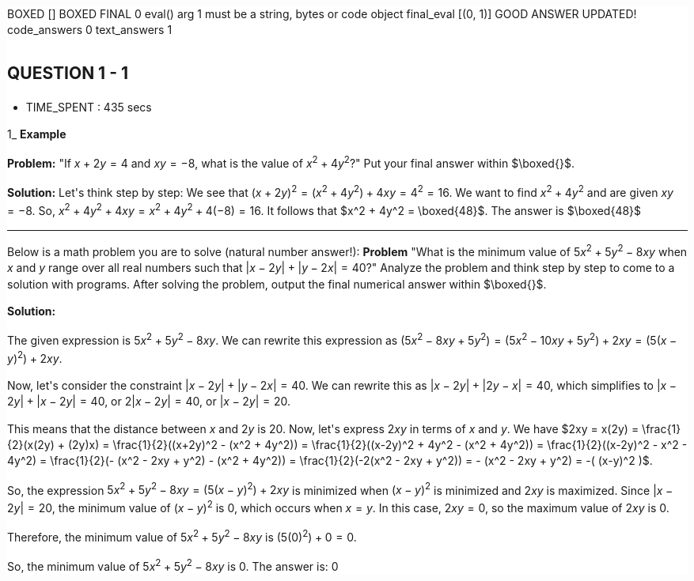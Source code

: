 BOXED []
BOXED FINAL 0
eval() arg 1 must be a string, bytes or code object final_eval
[(0, 1)]
GOOD ANSWER UPDATED!
code_answers 0 text_answers 1



## QUESTION 1 - 1 
- TIME_SPENT : 435 secs

1_
**Example**

**Problem:** 
"If $x + 2y= 4$ and $xy = -8$, what is the value of $x^2 + 4y^2$?"
Put your final answer within $\boxed{}$.

**Solution:** 
Let's think step by step:
We see that $(x + 2y)^2 = (x^2 + 4y^2) + 4xy = 4^2 = 16$. We want to find $x^2 + 4y^2$ and are given $xy = -8$. So, $x^2 + 4y^2 + 4xy = x^2 + 4y^2 + 4(-8) = 16$. It follows that $x^2 + 4y^2 = \boxed{48}$. The answer is $\boxed{48}$


---

Below is a math problem you are to solve (natural number answer!):
**Problem**
"What is the minimum value of $5x^2+5y^2-8xy$ when $x$ and $y$ range over all real numbers such that $|x-2y| + |y-2x| = 40$?"
Analyze the problem and think step by step to come to a solution with programs. After solving the problem, output the final numerical answer within $\boxed{}$.

**Solution:**


The given expression is $5x^2 + 5y^2 - 8xy$. We can rewrite this expression as $(5x^2 - 8xy + 5y^2) = (5x^2 - 10xy + 5y^2) + 2xy = (5(x-y)^2) + 2xy$.

Now, let's consider the constraint $|x-2y| + |y-2x| = 40$. We can rewrite this as $|x-2y| + |2y-x| = 40$, which simplifies to $|x-2y| + |x-2y| = 40$, or $2|x-2y| = 40$, or $|x-2y| = 20$.

This means that the distance between $x$ and $2y$ is 20. Now, let's express $2xy$ in terms of $x$ and $y$. We have $2xy = x(2y) = \frac{1}{2}(x(2y) + (2y)x) = \frac{1}{2}((x+2y)^2 - (x^2 + 4y^2)) = \frac{1}{2}((x-2y)^2 + 4y^2 - (x^2 + 4y^2)) = \frac{1}{2}((x-2y)^2 - x^2 - 4y^2) = \frac{1}{2}(- (x^2 - 2xy + y^2) - (x^2 + 4y^2)) = \frac{1}{2}(-2(x^2 - 2xy + y^2)) = - (x^2 - 2xy + y^2) = -( (x-y)^2 )$.

So, the expression $5x^2 + 5y^2 - 8xy = (5(x-y)^2) + 2xy$ is minimized when $(x-y)^2$ is minimized and $2xy$ is maximized. Since $|x-2y| = 20$, the minimum value of $(x-y)^2$ is 0, which occurs when $x=y$. In this case, $2xy = 0$, so the maximum value of $2xy$ is 0.

Therefore, the minimum value of $5x^2 + 5y^2 - 8xy$ is $(5(0)^2) + 0 = 0$.

So, the minimum value of $5x^2+5y^2-8xy$ is 0.
The answer is: $0$

